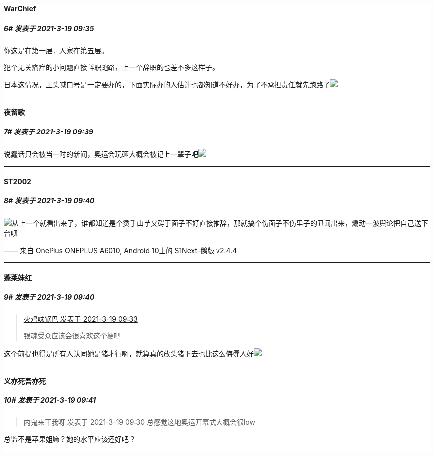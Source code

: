 ####  WarChief  
##### 6#       发表于 2021-3-19 09:35


你这是在第一层，人家在第五层。

犯个无关痛痒的小问题直接辞职跑路，上一个辞职的也差不多这样子。

日本这情况，上头喊口号是一定要办的，下面实际办的人估计也都知道不好办，为了不承担责任就先跑路了<img src="https://static.saraba1st.com/image/smiley/face2017/067.png" referrerpolicy="no-referrer">


-----

####  夜留歌  
##### 7#       发表于 2021-3-19 09:39


说蠢话只会被当一时的新闻，奥运会玩砸大概会被记上一辈子吧<img src="https://static.saraba1st.com/image/smiley/face2017/065.png" referrerpolicy="no-referrer">


-----

####  ST2002  
##### 8#       发表于 2021-3-19 09:40


<img src="https://static.saraba1st.com/image/smiley/face2017/002.png" referrerpolicy="no-referrer">从上一个就看出来了，谁都知道是个烫手山芋又碍于面子不好直接推辞，那就搞个伤面子不伤里子的丑闻出来，煽动一波舆论把自己送下台呗

—— 来自 OnePlus ONEPLUS A6010, Android 10上的 [S1Next-鹅版](https://github.com/ykrank/S1-Next/releases) v2.4.4


-----

####  蓬莱妹红  
##### 9#       发表于 2021-3-19 09:40


<blockquote><a href="httphttps://bbs.saraba1st.com/2b/forum.php?mod=redirect&amp;goto=findpost&amp;pid=50671992&amp;ptid=1993910" target="_blank">火鸡味锅巴 发表于 2021-3-19 09:33</a>

银魂受众应该会很喜欢这个梗吧</blockquote>
这个前提也得是所有人认同她是猪才行啊，就算真的放头猪下去也比这么侮辱人好<img src="https://static.saraba1st.com/image/smiley/face2017/004.gif" referrerpolicy="no-referrer">


-----

####  义亦死吾亦死  
##### 10#       发表于 2021-3-19 09:41


<blockquote>内鬼来干我呀 发表于 2021-3-19 09:30
总感觉这地奥运开幕式大概会很low</blockquote>
总监不是苹果姐嘛？她的水平应该还好吧？


-----
